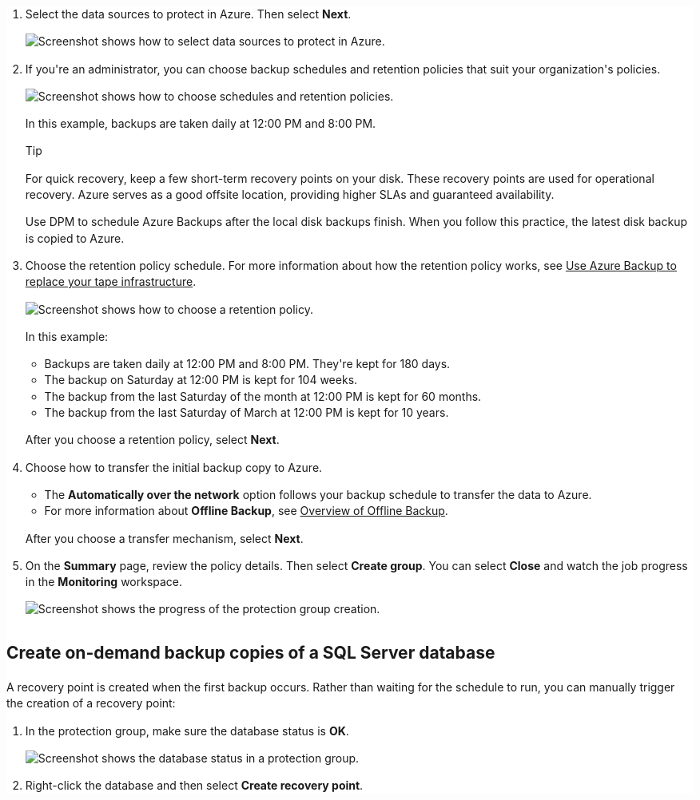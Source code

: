 1. Select the data sources to protect in Azure. Then select **Next**.

    ![Screenshot shows how to select data sources to protect in Azure.](./media/backup-azure-backup-sql/pg-sqldatabases.png)
1. If you're an administrator, you can choose backup schedules and retention policies that suit your organization's policies.

    ![Screenshot shows how to choose schedules and retention policies.](./media/backup-azure-backup-sql/pg-schedule.png)

    In this example, backups are taken daily at 12:00 PM and 8:00 PM.

    > [!TIP]
    > For quick recovery, keep a few short-term recovery points on your disk. These recovery points are used for operational recovery. Azure serves as a good offsite location, providing higher SLAs and guaranteed availability.
    >
    > Use DPM to schedule Azure Backups after the local disk backups finish. When you follow this practice, the latest disk backup is copied to Azure.
    >

1. Choose the retention policy schedule. For more information about how the retention policy works, see [Use Azure Backup to replace your tape infrastructure](backup-azure-backup-cloud-as-tape.md).

    ![Screenshot shows how to choose a retention policy.](./media/backup-azure-backup-sql/pg-retentionschedule.png)

    In this example:

    * Backups are taken daily at 12:00 PM and 8:00 PM. They're kept for 180 days.
    * The backup on Saturday at 12:00 PM is kept for 104 weeks.
    * The backup from the last Saturday of the month at 12:00 PM is kept for 60 months.
    * The backup from the last Saturday of March at 12:00 PM is kept for 10 years.

    After you choose a retention policy, select **Next**.

1. Choose how to transfer the initial backup copy to Azure.

    * The **Automatically over the network** option follows your backup schedule to transfer the data to Azure.
    * For more information about **Offline Backup**, see [Overview of Offline Backup](offline-backup-overview.md).

    After you choose a transfer mechanism, select **Next**.

1. On the **Summary** page, review the policy details. Then select **Create group**. You can select **Close** and watch the job progress in the **Monitoring** workspace.

    ![Screenshot shows the progress of the protection group creation.](./media/backup-azure-backup-sql/pg-summary.png)

## Create on-demand backup copies of a SQL Server database

A recovery point is created when the first backup occurs. Rather than waiting for the schedule to run, you can manually trigger the creation of a recovery point:

1. In the protection group, make sure the database status is **OK**.

    ![Screenshot shows the database status in a protection group.](./media/backup-azure-backup-sql/sqlbackup-recoverypoint.png)
1. Right-click the database and then select **Create recovery point**.
